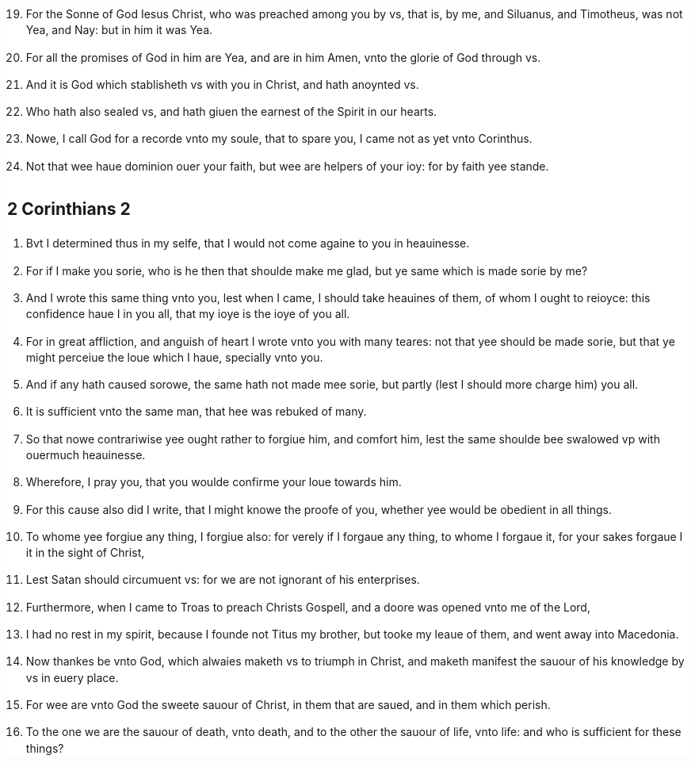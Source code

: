 19. For the Sonne of God Iesus Christ, who was preached among you by vs, that is, by me, and Siluanus, and Timotheus, was not Yea, and Nay: but in him it was Yea.

20. For all the promises of God in him are Yea, and are in him Amen, vnto the glorie of God through vs.

21. And it is God which stablisheth vs with you in Christ, and hath anoynted vs.

22. Who hath also sealed vs, and hath giuen the earnest of the Spirit in our hearts.

23. Nowe, I call God for a recorde vnto my soule, that to spare you, I came not as yet vnto Corinthus.

24. Not that wee haue dominion ouer your faith, but wee are helpers of your ioy: for by faith yee stande.  

## 2 Corinthians 2

1. Bvt I determined thus in my selfe, that I would not come againe to you in heauinesse.

2. For if I make you sorie, who is he then that shoulde make me glad, but ye same which is made sorie by me?

3. And I wrote this same thing vnto you, lest when I came, I should take heauines of them, of whom I ought to reioyce: this confidence haue I in you all, that my ioye is the ioye of you all.

4. For in great affliction, and anguish of heart I wrote vnto you with many teares: not that yee should be made sorie, but that ye might perceiue the loue which I haue, specially vnto you.

5. And if any hath caused sorowe, the same hath not made mee sorie, but partly (lest I should more charge him) you all.

6. It is sufficient vnto the same man, that hee was rebuked of many.

7. So that nowe contrariwise yee ought rather to forgiue him, and comfort him, lest the same shoulde bee swalowed vp with ouermuch heauinesse.

8. Wherefore, I pray you, that you woulde confirme your loue towards him.

9. For this cause also did I write, that I might knowe the proofe of you, whether yee would be obedient in all things.

10. To whome yee forgiue any thing, I forgiue also: for verely if I forgaue any thing, to whome I forgaue it, for your sakes forgaue I it in the sight of Christ,

11. Lest Satan should circumuent vs: for we are not ignorant of his enterprises.

12. Furthermore, when I came to Troas to preach Christs Gospell, and a doore was opened vnto me of the Lord,

13. I had no rest in my spirit, because I founde not Titus my brother, but tooke my leaue of them, and went away into Macedonia.

14. Now thankes be vnto God, which alwaies maketh vs to triumph in Christ, and maketh manifest the sauour of his knowledge by vs in euery place.

15. For wee are vnto God the sweete sauour of Christ, in them that are saued, and in them which perish.

16. To the one we are the sauour of death, vnto death, and to the other the sauour of life, vnto life: and who is sufficient for these things?
